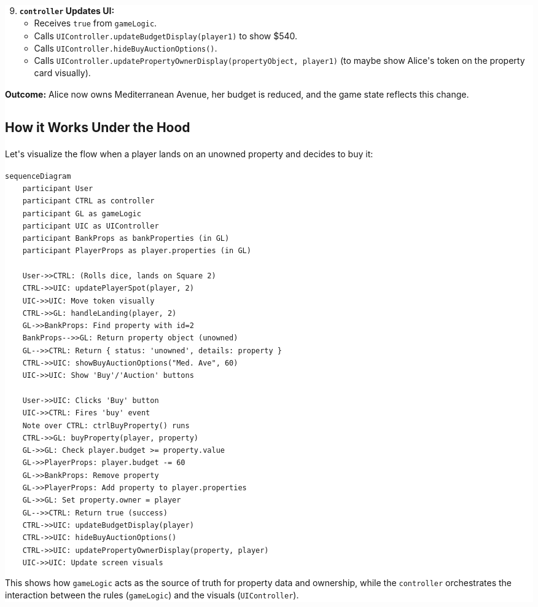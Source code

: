 9.  **`controller` Updates UI:**
    *   Receives `true` from `gameLogic`.
    *   Calls `UIController.updateBudgetDisplay(player1)` to show $540.
    *   Calls `UIController.hideBuyAuctionOptions()`.
    *   Calls `UIController.updatePropertyOwnerDisplay(propertyObject, player1)` (to maybe show Alice's token on the property card visually).

**Outcome:** Alice now owns Mediterranean Avenue, her budget is reduced, and the game state reflects this change.

## How it Works Under the Hood

Let's visualize the flow when a player lands on an unowned property and decides to buy it:

```mermaid
sequenceDiagram
    participant User
    participant CTRL as controller
    participant GL as gameLogic
    participant UIC as UIController
    participant BankProps as bankProperties (in GL)
    participant PlayerProps as player.properties (in GL)

    User->>CTRL: (Rolls dice, lands on Square 2)
    CTRL->>UIC: updatePlayerSpot(player, 2)
    UIC->>UIC: Move token visually
    CTRL->>GL: handleLanding(player, 2)
    GL->>BankProps: Find property with id=2
    BankProps-->>GL: Return property object (unowned)
    GL-->>CTRL: Return { status: 'unowned', details: property }
    CTRL->>UIC: showBuyAuctionOptions("Med. Ave", 60)
    UIC->>UIC: Show 'Buy'/'Auction' buttons

    User->>UIC: Clicks 'Buy' button
    UIC->>CTRL: Fires 'buy' event
    Note over CTRL: ctrlBuyProperty() runs
    CTRL->>GL: buyProperty(player, property)
    GL->>GL: Check player.budget >= property.value
    GL->>PlayerProps: player.budget -= 60
    GL->>BankProps: Remove property
    GL->>PlayerProps: Add property to player.properties
    GL->>GL: Set property.owner = player
    GL-->>CTRL: Return true (success)
    CTRL->>UIC: updateBudgetDisplay(player)
    CTRL->>UIC: hideBuyAuctionOptions()
    CTRL->>UIC: updatePropertyOwnerDisplay(property, player)
    UIC->>UIC: Update screen visuals
```

This shows how `gameLogic` acts as the source of truth for property data and ownership, while the `controller` orchestrates the interaction between the rules (`gameLogic`) and the visuals (`UIController`).
